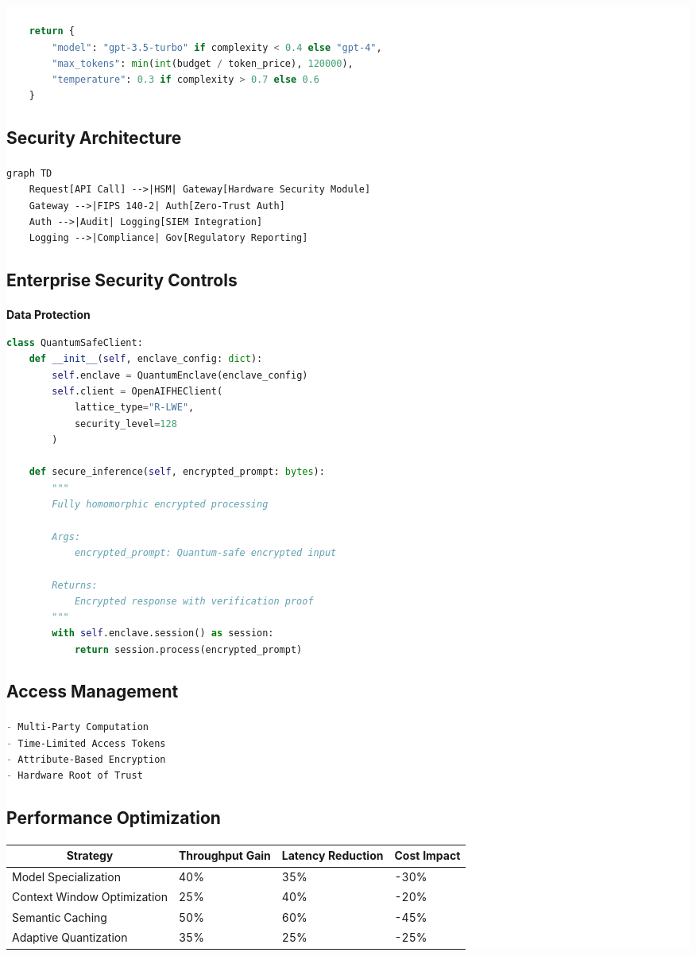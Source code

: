 ```python
    
    return {
        "model": "gpt-3.5-turbo" if complexity < 0.4 else "gpt-4",
        "max_tokens": min(int(budget / token_price), 120000),
        "temperature": 0.3 if complexity > 0.7 else 0.6
    }
```
## Security Architecture
```mermaid
graph TD
    Request[API Call] -->|HSM| Gateway[Hardware Security Module]
    Gateway -->|FIPS 140-2| Auth[Zero-Trust Auth]
    Auth -->|Audit| Logging[SIEM Integration]
    Logging -->|Compliance| Gov[Regulatory Reporting]
```
## Enterprise Security Controls
**Data Protection**
```python
class QuantumSafeClient:
    def __init__(self, enclave_config: dict):
        self.enclave = QuantumEnclave(enclave_config)
        self.client = OpenAIFHEClient(
            lattice_type="R-LWE",
            security_level=128
        )

    def secure_inference(self, encrypted_prompt: bytes):
        """
        Fully homomorphic encrypted processing
        
        Args:
            encrypted_prompt: Quantum-safe encrypted input
            
        Returns:
            Encrypted response with verification proof
        """
        with self.enclave.session() as session:
            return session.process(encrypted_prompt)
```
## Access Management
```markdown
- Multi-Party Computation
- Time-Limited Access Tokens
- Attribute-Based Encryption
- Hardware Root of Trust
```
## Performance Optimization
| Strategy                     | Throughput Gain | Latency Reduction | Cost Impact |
|------------------------------|-----------------|-------------------|-------------|
| Model Specialization         | 40%             | 35%               | -30%        |
| Context Window Optimization  | 25%             | 40%               | -20%        |
| Semantic Caching             | 50%             | 60%               | -45%        |
| Adaptive Quantization        | 35%             | 25%               | -25%        |
